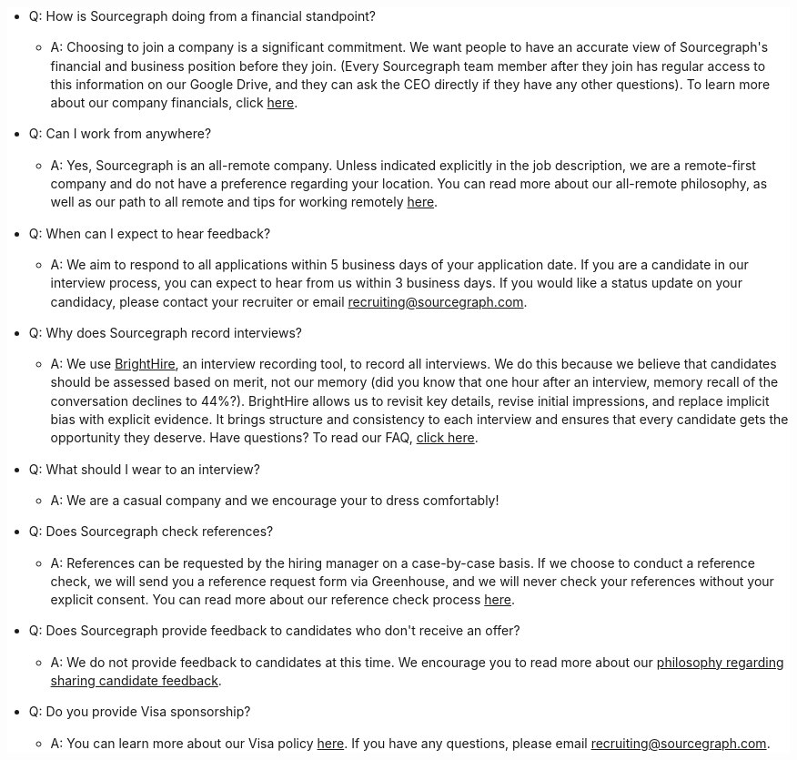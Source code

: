 - Q: How is Sourcegraph doing from a financial standpoint?
   - A: Choosing to join a company is a significant commitment. We want people to have an accurate view of Sourcegraph's financial and business position before they join. (Every Sourcegraph team member after they join has regular access to this information on our Google Drive, and they can ask the CEO directly if they have any other questions).  To learn more about our company financials, click [here](https://about.sourcegraph.com/handbook/talent/hiring#sharing-company-financials).

- Q: Can I work from anywhere?
   - A: Yes, Sourcegraph is an all-remote company. Unless indicated explicitly in the job description, we are a remote-first company and do not have a preference regarding your location.  You can read more about our all-remote philosophy, as well as our path to all remote and tips for working remotely [here](https://about.sourcegraph.com/handbook/company/remote). 

- Q: When can I expect to hear feedback?
   - A: We aim to respond to all applications within 5 business days of your application date.  If you are a candidate in our interview process, you can expect to hear from us within 3 business days. If you would like a status update on your candidacy, please contact your recruiter or email recruiting@sourcegraph.com.

- Q: Why does Sourcegraph record interviews?
   - A: We use [BrightHire](https://about.sourcegraph.com/handbook/talent/hiring/guide_to_using_brighthire#what-is-brighthire), an interview recording tool, to record all interviews.  We do this because we believe that candidates should be assessed based on merit, not our memory (did you know that one hour after an interview, memory recall of the conversation declines to 44%?). BrightHire allows us to revisit key details, revise initial impressions, and replace implicit bias with explicit evidence. It brings structure and consistency to each interview and ensures that every candidate gets the opportunity they deserve.  Have questions?  To read our FAQ, [click here](https://about.sourcegraph.com/handbook/talent/hiring/guide_to_using_brighthire#candidate-faq).

- Q: What should I wear to an interview?
   - A: We are a casual company and we encourage your to dress comfortably!   
  
- Q: Does Sourcegraph check references?
   - A: References can be requested by the hiring manager on a case-by-case basis. If we choose to conduct a reference check, we will send you a reference request form via Greenhouse, and we will never check your references without your explicit consent.  You can read more about our reference check process [here](https://about.sourcegraph.com/handbook/talent/hiring/reference_check_questions).

- Q: Does Sourcegraph provide feedback to candidates who don't receive an offer?
   - A: We do not provide feedback to candidates at this time.  We encourage you to read more about our [philosophy regarding sharing candidate feedback](https://about.sourcegraph.com/handbook/talent/hiring#sharing-interview-feedback).

- Q: Do you provide Visa sponsorship?
   - A: You can learn more about our Visa policy [here](https://about.sourcegraph.com/handbook/people-ops/how-we-engage-talent-outside-the-us#work-visas).  If you have any questions, please email recruiting@sourcegraph.com.
